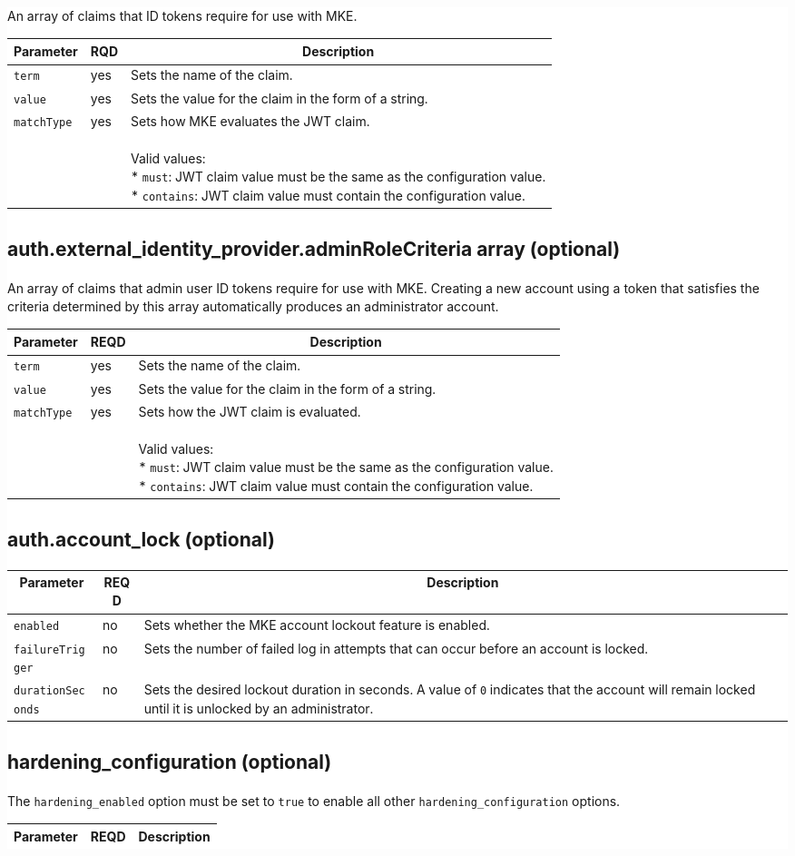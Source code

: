 An array of claims that ID tokens require for use with MKE.

| Parameter   | RQD | Description                                                                                                                                                                                                                    |
|-------------|----------|--------------------------------------------------------------------------------------------------------------------------------------------------------------------------------------------------------------------------------|
| `term`      | yes      | Sets the name of the claim.                                                                                                                                                                                                    |
| `value`     | yes      | Sets the value for the claim in the form of a string.                                                                                                                                                                          |
| `matchType` | yes      | Sets how MKE evaluates the JWT claim.  <br><br>Valid values:  <br>* `must`: JWT claim value must be the same as the configuration value. <br>* `contains`: JWT claim value must contain the configuration value. |

## auth.external_identity_provider.adminRoleCriteria array (optional)

An array of claims that admin user ID tokens require for use with MKE.
Creating a new account using a token that satisfies the criteria
determined by this array automatically produces an administrator
account.

| Parameter   | REQD | Description                                                                                                                                                                                                      |
|-------------|-----------|------------------------------------------------------------------------------------------------------------------------------------------------------------------------------------------------------------------|
| `term`      | yes       | Sets the name of the claim.                                                                                                                                                                                      |
| `value`     | yes       | Sets the value for the claim in the form of a string.                                                                                                                                                            |
| `matchType` | yes       | Sets how the JWT claim is evaluated. <br><br> Valid values: <br> * `must`: JWT claim value must be the same as the configuration value. <br> * `contains`: JWT claim value must contain the configuration value. |


## auth.account_lock (optional)

| Parameter         | REQD | Description                                                                                                                                          |
|-------------------|------|------------------------------------------------------------------------------------------------------------------------------------------------------|
| `enabled`         | no   | Sets whether the MKE account lockout feature is enabled.                                                                                             |
|  `failureTrigger` | no   | Sets the number of failed log in attempts that can occur before an account is locked.                                                                |
| `durationSeconds` | no   | Sets the desired lockout duration in seconds. A value of `0` indicates that the account will remain locked until it is unlocked by an administrator. |

## hardening_configuration (optional)

The `hardening_enabled` option must be set to `true` to enable all other
`hardening_configuration` options.

| Parameter                    | REQD | Description                                                                                                                                                                                                                                                                                                                                                                                                                                                                                                                                                                                                                                                                                                                                                                  |
|------------------------------|-----------|------------------------------------------------------------------------------------------------------------------------------------------------------------------------------------------------------------------------------------------------------------------------------------------------------------------------------------------------------------------------------------------------------------------------------------------------------------------------------------------------------------------------------------------------------------------------------------------------------------------------------------------------------------------------------------------------------------------------------------------------------------------------------|